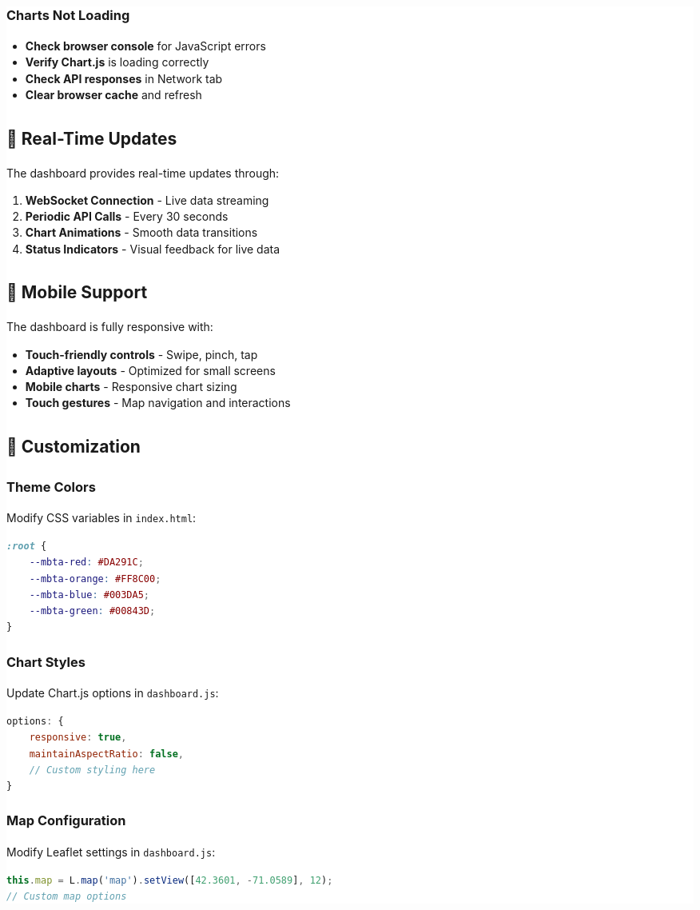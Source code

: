 ### **Charts Not Loading**
- **Check browser console** for JavaScript errors
- **Verify Chart.js** is loading correctly
- **Check API responses** in Network tab
- **Clear browser cache** and refresh

## 🔄 Real-Time Updates

The dashboard provides real-time updates through:

1. **WebSocket Connection** - Live data streaming
2. **Periodic API Calls** - Every 30 seconds
3. **Chart Animations** - Smooth data transitions
4. **Status Indicators** - Visual feedback for live data

## 📱 Mobile Support

The dashboard is fully responsive with:
- **Touch-friendly controls** - Swipe, pinch, tap
- **Adaptive layouts** - Optimized for small screens
- **Mobile charts** - Responsive chart sizing
- **Touch gestures** - Map navigation and interactions

## 🎨 Customization

### **Theme Colors**
Modify CSS variables in `index.html`:
```css
:root {
    --mbta-red: #DA291C;
    --mbta-orange: #FF8C00;
    --mbta-blue: #003DA5;
    --mbta-green: #00843D;
}
```

### **Chart Styles**
Update Chart.js options in `dashboard.js`:
```javascript
options: {
    responsive: true,
    maintainAspectRatio: false,
    // Custom styling here
}
```

### **Map Configuration**
Modify Leaflet settings in `dashboard.js`:
```javascript
this.map = L.map('map').setView([42.3601, -71.0589], 12);
// Custom map options
```
